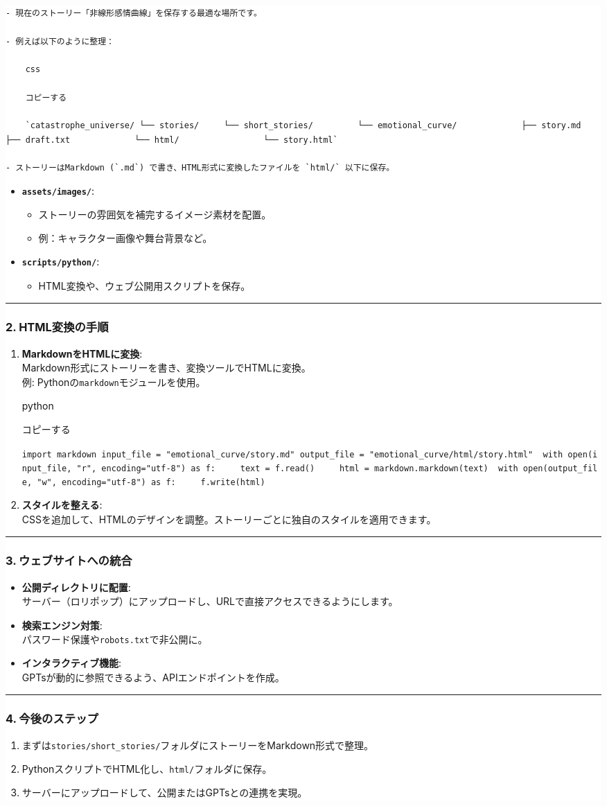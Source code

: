     - 現在のストーリー「非線形感情曲線」を保存する最適な場所です。
        
    - 例えば以下のように整理：
        
        css
        
        コピーする
        
        `catastrophe_universe/ └── stories/     └── short_stories/         └── emotional_curve/             ├── story.md             ├── draft.txt             └── html/                 └── story.html`
        
    - ストーリーはMarkdown (`.md`) で書き、HTML形式に変換したファイルを `html/` 以下に保存。
        
- **`assets/images/`**:
    
    - ストーリーの雰囲気を補完するイメージ素材を配置。
        
    - 例：キャラクター画像や舞台背景など。
        
- **`scripts/python/`**:
    
    - HTML変換や、ウェブ公開用スクリプトを保存。
        

---

### **2. HTML変換の手順**

1. **MarkdownをHTMLに変換**:  
    Markdown形式にストーリーを書き、変換ツールでHTMLに変換。  
    例: Pythonの`markdown`モジュールを使用。
    
    python
    
    コピーする
    
    `import markdown input_file = "emotional_curve/story.md" output_file = "emotional_curve/html/story.html"  with open(input_file, "r", encoding="utf-8") as f:     text = f.read()     html = markdown.markdown(text)  with open(output_file, "w", encoding="utf-8") as f:     f.write(html)`
    
2. **スタイルを整える**:  
    CSSを追加して、HTMLのデザインを調整。ストーリーごとに独自のスタイルを適用できます。
    

---

### **3. ウェブサイトへの統合**

- **公開ディレクトリに配置**:  
    サーバー（ロリポップ）にアップロードし、URLで直接アクセスできるようにします。
    
- **検索エンジン対策**:  
    パスワード保護や`robots.txt`で非公開に。
    
- **インタラクティブ機能**:  
    GPTsが動的に参照できるよう、APIエンドポイントを作成。
    

---

### **4. 今後のステップ**

1. まずは`stories/short_stories/`フォルダにストーリーをMarkdown形式で整理。
    
2. PythonスクリプトでHTML化し、`html/`フォルダに保存。
    
3. サーバーにアップロードして、公開またはGPTsとの連携を実現。